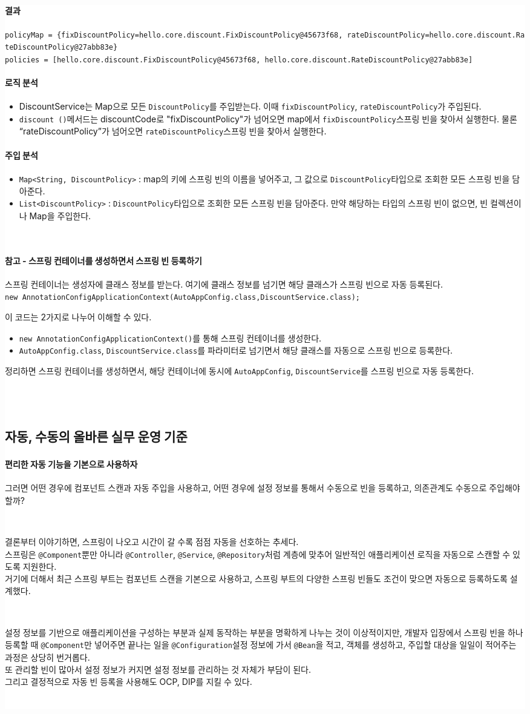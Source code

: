 
#### 결과
```text
policyMap = {fixDiscountPolicy=hello.core.discount.FixDiscountPolicy@45673f68, rateDiscountPolicy=hello.core.discount.RateDiscountPolicy@27abb83e}
policies = [hello.core.discount.FixDiscountPolicy@45673f68, hello.core.discount.RateDiscountPolicy@27abb83e]
```

#### 로직 분석
- DiscountService는 Map으로 모든 `DiscountPolicy`를 주입받는다. 이때 `fixDiscountPolicy`, `rateDiscountPolicy`가 주입된다.
- `discount ()`메서드는 discountCode로 "fixDiscountPolicy"가 넘어오면 map에서 `fixDiscountPolicy`스프링 빈을 찾아서 실행한다. 물론 “rateDiscountPolicy”가 넘어오면 `rateDiscountPolicy`스프링 빈을 찾아서 실행한다.

#### 주입 분석
- `Map<String, DiscountPolicy>` : map의 키에 스프링 빈의 이름을 넣어주고, 그 값으로 `DiscountPolicy`타입으로 조회한 모든 스프링 빈을 담아준다.
- `List<DiscountPolicy>` : `DiscountPolicy`타입으로 조회한 모든 스프링 빈을 담아준다. 만약 해당하는 타입의 스프링 빈이 없으면, 빈 컬렉션이나 Map을 주입한다.

<br>  

#### 참고 - 스프링 컨테이너를 생성하면서 스프링 빈 등록하기  
스프링 컨테이너는 생성자에 클래스 정보를 받는다. 여기에 클래스 정보를 넘기면 해당 클래스가 스프링 빈으로 자동 등록된다.  
`new AnnotationConfigApplicationContext(AutoAppConfig.class,DiscountService.class);`  
  
이 코드는 2가지로 나누어 이해할 수 있다.  
- `new AnnotationConfigApplicationContext()`를 통해 스프링 컨테이너를 생성한다.
- `AutoAppConfig.class`, `DiscountService.class`를 파라미터로 넘기면서 해당 클래스를 자동으로 스프링 빈으로 등록한다.

정리하면 스프링 컨테이너를 생성하면서, 해당 컨테이너에 동시에 `AutoAppConfig`, `DiscountService`를 스프링 빈으로 자동 등록한다.

<br><br>  

## 자동, 수동의 올바른 실무 운영 기준
#### 편리한 자동 기능을 기본으로 사용하자
그러면 어떤 경우에 컴포넌트 스캔과 자동 주입을 사용하고, 어떤 경우에 설정 정보를 통해서 수동으로 빈을 등록하고, 의존관계도 수동으로 주입해야 할까?  

<br>

결론부터 이야기하면, 스프링이 나오고 시간이 갈 수록 점점 자동을 선호하는 추세다.  
스프링은 `@Component`뿐만 아니라 `@Controller`, `@Service`, `@Repository`처럼 계층에 맞추어 일반적인 애플리케이션 로직을 자동으로 스캔할 수 있도록 지원한다.  
거기에 더해서 최근 스프링 부트는 컴포넌트 스캔을 기본으로 사용하고, 스프링 부트의 다양한 스프링 빈들도 조건이 맞으면 자동으로 등록하도록 설계했다.  

<br>

설정 정보를 기반으로 애플리케이션을 구성하는 부분과 실제 동작하는 부분을 명확하게 나누는 것이 이상적이지만, 개발자 입장에서 스프링 빈을 하나 등록할 때 `@Component`만 넣어주면 끝나는 일을 `@Configuration`설정 정보에 가서 `@Bean`을 적고, 객체를 생성하고, 주입할 대상을 일일이 적어주는 과정은 상당히 번거롭다.  
또 관리할 빈이 많아서 설정 정보가 커지면 설정 정보를 관리하는 것 자체가 부담이 된다.  
그리고 결정적으로 자동 빈 등록을 사용해도 OCP, DIP를 지킬 수 있다.  

<br>
